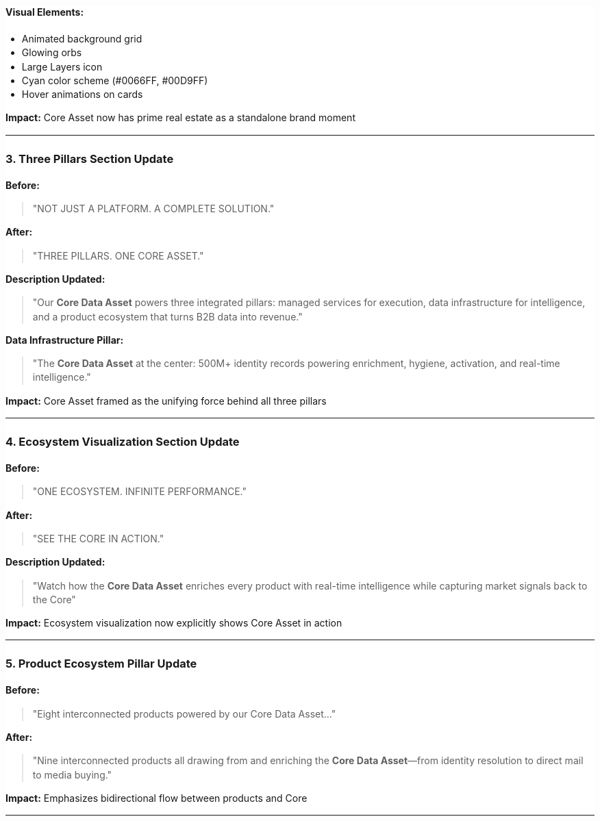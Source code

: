 #### Visual Elements:
- Animated background grid
- Glowing orbs
- Large Layers icon
- Cyan color scheme (#0066FF, #00D9FF)
- Hover animations on cards

**Impact:** Core Asset now has prime real estate as a standalone brand moment

---

### 3. **Three Pillars Section Update**
**Before:**
> "NOT JUST A PLATFORM. A COMPLETE SOLUTION."

**After:**
> "THREE PILLARS. ONE CORE ASSET."

**Description Updated:**
> "Our **Core Data Asset** powers three integrated pillars: managed services for execution, data infrastructure for intelligence, and a product ecosystem that turns B2B data into revenue."

**Data Infrastructure Pillar:**
> "The **Core Data Asset** at the center: 500M+ identity records powering enrichment, hygiene, activation, and real-time intelligence."

**Impact:** Core Asset framed as the unifying force behind all three pillars

---

### 4. **Ecosystem Visualization Section Update**
**Before:**
> "ONE ECOSYSTEM. INFINITE PERFORMANCE."

**After:**
> "SEE THE CORE IN ACTION."

**Description Updated:**
> "Watch how the **Core Data Asset** enriches every product with real-time intelligence while capturing market signals back to the Core"

**Impact:** Ecosystem visualization now explicitly shows Core Asset in action

---

### 5. **Product Ecosystem Pillar Update**
**Before:**
> "Eight interconnected products powered by our Core Data Asset..."

**After:**
> "Nine interconnected products all drawing from and enriching the **Core Data Asset**—from identity resolution to direct mail to media buying."

**Impact:** Emphasizes bidirectional flow between products and Core

---
